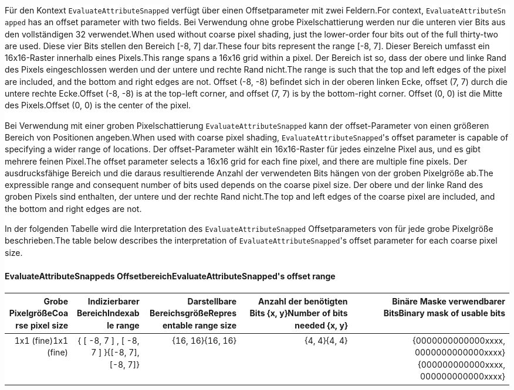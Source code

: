 <span data-ttu-id="bf488-324">Für den Kontext `EvaluateAttributeSnapped` verfügt über einen Offsetparameter mit zwei Feldern.</span><span class="sxs-lookup"><span data-stu-id="bf488-324">For context, `EvaluateAttributeSnapped` has an offset parameter with two fields.</span></span> <span data-ttu-id="bf488-325">Bei Verwendung ohne grobe Pixelschattierung werden nur die unteren vier Bits aus den vollständigen 32 verwendet.</span><span class="sxs-lookup"><span data-stu-id="bf488-325">When used without coarse pixel shading, just the lower-order four bits out of the full thirty-two are used.</span></span> <span data-ttu-id="bf488-326">Diese vier Bits stellen den Bereich [-8, 7] dar.</span><span class="sxs-lookup"><span data-stu-id="bf488-326">These four bits represent the range [-8, 7].</span></span> <span data-ttu-id="bf488-327">Dieser Bereich umfasst ein 16x16-Raster innerhalb eines Pixels.</span><span class="sxs-lookup"><span data-stu-id="bf488-327">This range spans a 16x16 grid within a pixel.</span></span> <span data-ttu-id="bf488-328">Der Bereich ist so, dass der obere und linke Rand des Pixels eingeschlossen werden und der untere und rechte Rand nicht.</span><span class="sxs-lookup"><span data-stu-id="bf488-328">The range is such that the top and left edges of the pixel are included, and the bottom and right edges are not.</span></span> <span data-ttu-id="bf488-329">Offset (-8, -8) befindet sich in der oberen linken Ecke, offset (7, 7) durch die untere rechte Ecke.</span><span class="sxs-lookup"><span data-stu-id="bf488-329">Offset (-8, -8) is at the top-left corner, and offset (7, 7) is by the bottom-right corner.</span></span> <span data-ttu-id="bf488-330">Offset (0, 0) ist die Mitte des Pixels.</span><span class="sxs-lookup"><span data-stu-id="bf488-330">Offset (0, 0) is the center of the pixel.</span></span>

<span data-ttu-id="bf488-331">Bei Verwendung mit einer groben Pixelschattierung `EvaluateAttributeSnapped` kann der offset-Parameter von einen größeren Bereich von Positionen angeben.</span><span class="sxs-lookup"><span data-stu-id="bf488-331">When used with coarse pixel shading, `EvaluateAttributeSnapped`'s offset parameter is capable of specifying a wider range of locations.</span></span> <span data-ttu-id="bf488-332">Der offset-Parameter wählt ein 16x16-Raster für jedes einzelne Pixel aus, und es gibt mehrere feinen Pixel.</span><span class="sxs-lookup"><span data-stu-id="bf488-332">The offset parameter selects a 16x16 grid for each fine pixel, and there are multiple fine pixels.</span></span> <span data-ttu-id="bf488-333">Der ausdrucksfähige Bereich und die daraus resultierende Anzahl der verwendeten Bits hängen von der groben Pixelgröße ab.</span><span class="sxs-lookup"><span data-stu-id="bf488-333">The expressible range and consequent number of bits used depends on the coarse pixel size.</span></span> <span data-ttu-id="bf488-334">Der obere und der linke Rand des groben Pixels sind enthalten, der untere und der rechte Rand nicht.</span><span class="sxs-lookup"><span data-stu-id="bf488-334">The top and left edges of the coarse pixel are included, and the bottom and right edges are not.</span></span>

<span data-ttu-id="bf488-335">In der folgenden Tabelle wird die Interpretation des `EvaluateAttributeSnapped` Offsetparameters von für jede grobe Pixelgröße beschrieben.</span><span class="sxs-lookup"><span data-stu-id="bf488-335">The table below describes the interpretation of `EvaluateAttributeSnapped`'s offset parameter for each coarse pixel size.</span></span>

#### <a name="evaluateattributesnappeds-offset-range"></a><span data-ttu-id="bf488-336">EvaluateAttributeSnappeds Offsetbereich</span><span class="sxs-lookup"><span data-stu-id="bf488-336">EvaluateAttributeSnapped's offset range</span></span>

|<span data-ttu-id="bf488-337">Grobe Pixelgröße</span><span class="sxs-lookup"><span data-stu-id="bf488-337">Coarse pixel size</span></span>  |<span data-ttu-id="bf488-338">Indizierbarer Bereich</span><span class="sxs-lookup"><span data-stu-id="bf488-338">Indexable range</span></span>             |<span data-ttu-id="bf488-339">Darstellbare Bereichsgröße</span><span class="sxs-lookup"><span data-stu-id="bf488-339">Representable range size</span></span>  |<span data-ttu-id="bf488-340">Anzahl der benötigten Bits {x, y}</span><span class="sxs-lookup"><span data-stu-id="bf488-340">Number of bits needed {x, y}</span></span>  |<span data-ttu-id="bf488-341">Binäre Maske verwendbarer Bits</span><span class="sxs-lookup"><span data-stu-id="bf488-341">Binary mask of usable bits</span></span>          |    
|------------------:|---------------------------:|-------------------------:|-----------------------------:|-----------------------------------:|    
|<span data-ttu-id="bf488-342">1x1 (fine)</span><span class="sxs-lookup"><span data-stu-id="bf488-342">1x1 (fine)</span></span>         |<span data-ttu-id="bf488-343">{ \[ -8, 7 \] , \[ -8, 7 \] }</span><span class="sxs-lookup"><span data-stu-id="bf488-343">{\[-8, 7\], \[-8, 7\]}</span></span>      |<span data-ttu-id="bf488-344">{16, 16}</span><span class="sxs-lookup"><span data-stu-id="bf488-344">{16, 16}</span></span>                  |<span data-ttu-id="bf488-345">{4, 4}</span><span class="sxs-lookup"><span data-stu-id="bf488-345">{4, 4}</span></span>                        |<span data-ttu-id="bf488-346">{0000000000000xxxx, 0000000000000xxxx}</span><span class="sxs-lookup"><span data-stu-id="bf488-346">{000000000000xxxx, 000000000000xxxx}</span></span>|    